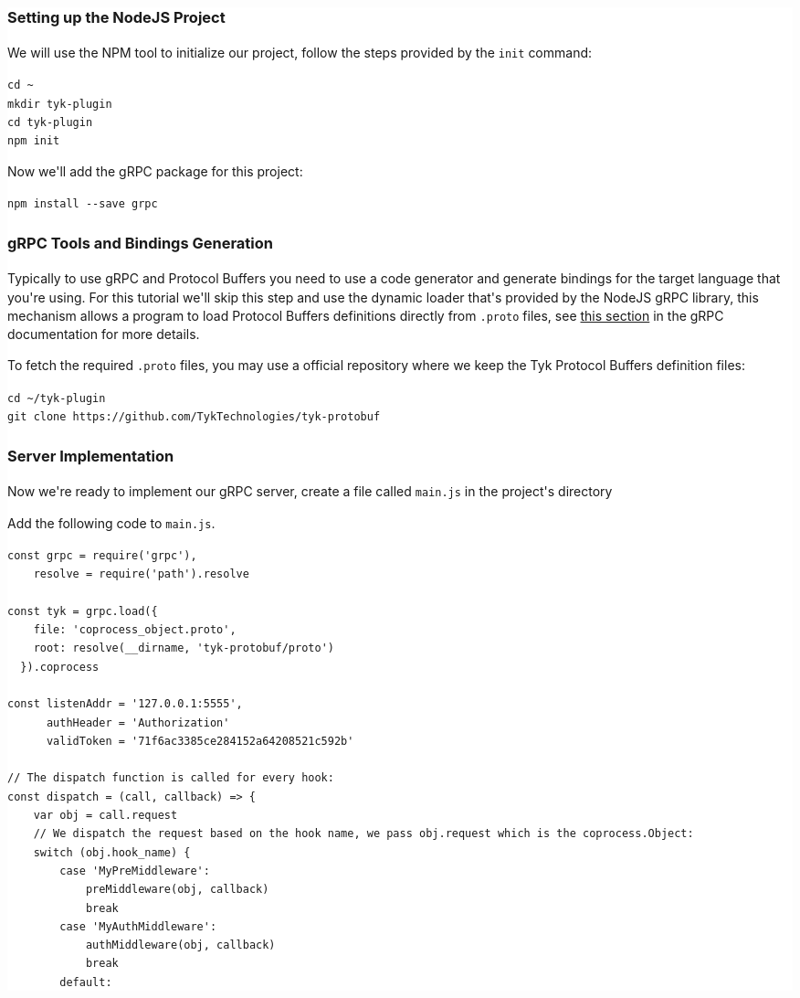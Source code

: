 ### Setting up the NodeJS Project

We will use the NPM tool to initialize our project, follow the steps provided by the `init` command:

```{.copyWrapper}
cd ~
mkdir tyk-plugin
cd tyk-plugin
npm init
```

Now we'll add the gRPC package for this project:

```{.copyWrapper}
npm install --save grpc
```

### gRPC Tools and Bindings Generation

Typically to use gRPC and Protocol Buffers you need to use a code generator and generate bindings for the target language that you're using. For this tutorial we'll skip this step and use the dynamic loader that's provided by the NodeJS gRPC library, this mechanism allows a program to load Protocol Buffers definitions directly from `.proto` files, see [this section](https://grpc.io/docs/tutorials/basic/node.html#loading-service-descriptors-from-proto-files) in the gRPC documentation for more details.

To fetch the required `.proto` files, you may use a official repository where we keep the Tyk Protocol Buffers definition files:

```{.copyWrapper}
cd ~/tyk-plugin
git clone https://github.com/TykTechnologies/tyk-protobuf
```


### Server Implementation

Now we're ready to implement our gRPC server, create a file called `main.js` in the project's directory

Add the following code to `main.js`.

```{javascript}
const grpc = require('grpc'),
    resolve = require('path').resolve

const tyk = grpc.load({
    file: 'coprocess_object.proto',
    root: resolve(__dirname, 'tyk-protobuf/proto')
  }).coprocess

const listenAddr = '127.0.0.1:5555',
      authHeader = 'Authorization'
      validToken = '71f6ac3385ce284152a64208521c592b'

// The dispatch function is called for every hook:
const dispatch = (call, callback) => {
    var obj = call.request
    // We dispatch the request based on the hook name, we pass obj.request which is the coprocess.Object:
    switch (obj.hook_name) {
        case 'MyPreMiddleware':
            preMiddleware(obj, callback)
            break
        case 'MyAuthMiddleware':
            authMiddleware(obj, callback)
            break
        default:
```